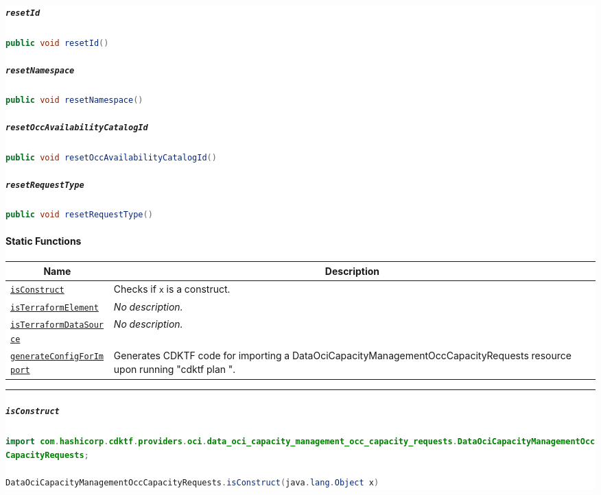 ##### `resetId` <a name="resetId" id="rhizo-co-terraform-provider-oci.dataOciCapacityManagementOccCapacityRequests.DataOciCapacityManagementOccCapacityRequests.resetId"></a>

```java
public void resetId()
```

##### `resetNamespace` <a name="resetNamespace" id="rhizo-co-terraform-provider-oci.dataOciCapacityManagementOccCapacityRequests.DataOciCapacityManagementOccCapacityRequests.resetNamespace"></a>

```java
public void resetNamespace()
```

##### `resetOccAvailabilityCatalogId` <a name="resetOccAvailabilityCatalogId" id="rhizo-co-terraform-provider-oci.dataOciCapacityManagementOccCapacityRequests.DataOciCapacityManagementOccCapacityRequests.resetOccAvailabilityCatalogId"></a>

```java
public void resetOccAvailabilityCatalogId()
```

##### `resetRequestType` <a name="resetRequestType" id="rhizo-co-terraform-provider-oci.dataOciCapacityManagementOccCapacityRequests.DataOciCapacityManagementOccCapacityRequests.resetRequestType"></a>

```java
public void resetRequestType()
```

#### Static Functions <a name="Static Functions" id="Static Functions"></a>

| **Name** | **Description** |
| --- | --- |
| <code><a href="#rhizo-co-terraform-provider-oci.dataOciCapacityManagementOccCapacityRequests.DataOciCapacityManagementOccCapacityRequests.isConstruct">isConstruct</a></code> | Checks if `x` is a construct. |
| <code><a href="#rhizo-co-terraform-provider-oci.dataOciCapacityManagementOccCapacityRequests.DataOciCapacityManagementOccCapacityRequests.isTerraformElement">isTerraformElement</a></code> | *No description.* |
| <code><a href="#rhizo-co-terraform-provider-oci.dataOciCapacityManagementOccCapacityRequests.DataOciCapacityManagementOccCapacityRequests.isTerraformDataSource">isTerraformDataSource</a></code> | *No description.* |
| <code><a href="#rhizo-co-terraform-provider-oci.dataOciCapacityManagementOccCapacityRequests.DataOciCapacityManagementOccCapacityRequests.generateConfigForImport">generateConfigForImport</a></code> | Generates CDKTF code for importing a DataOciCapacityManagementOccCapacityRequests resource upon running "cdktf plan <stack-name>". |

---

##### `isConstruct` <a name="isConstruct" id="rhizo-co-terraform-provider-oci.dataOciCapacityManagementOccCapacityRequests.DataOciCapacityManagementOccCapacityRequests.isConstruct"></a>

```java
import com.hashicorp.cdktf.providers.oci.data_oci_capacity_management_occ_capacity_requests.DataOciCapacityManagementOccCapacityRequests;

DataOciCapacityManagementOccCapacityRequests.isConstruct(java.lang.Object x)
```
